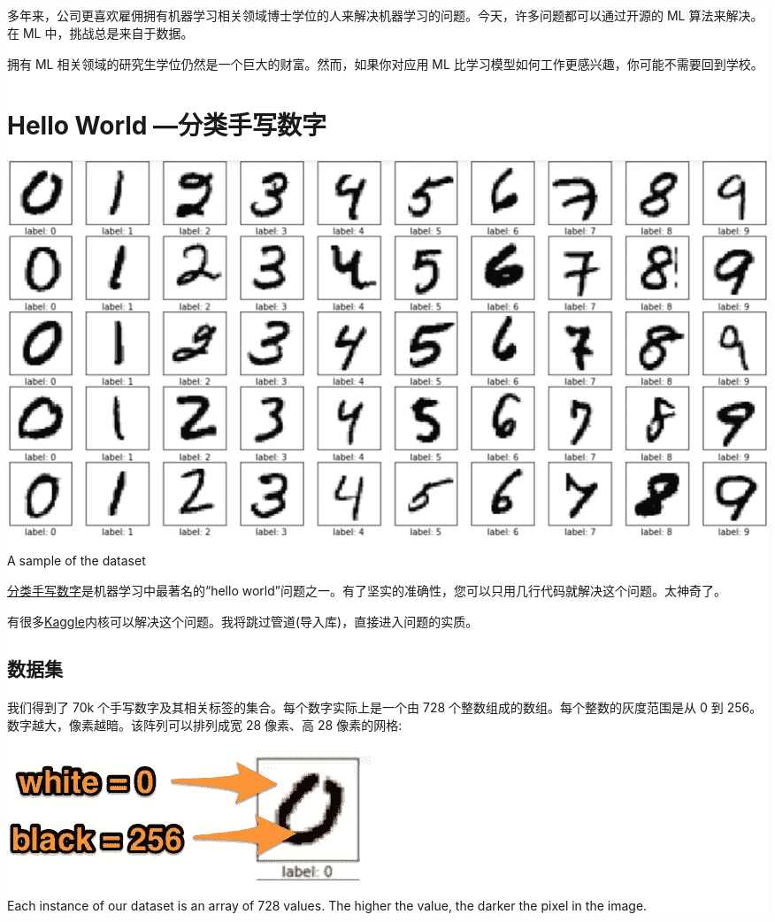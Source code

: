 多年来，公司更喜欢雇佣拥有机器学习相关领域博士学位的人来解决机器学习的问题。今天，许多问题都可以通过开源的 ML 算法来解决。在 ML 中，挑战总是来自于数据。

拥有 ML 相关领域的研究生学位仍然是一个巨大的财富。然而，如果你对应用 ML 比学习模型如何工作更感兴趣，你可能不需要回到学校。

# Hello World —分类手写数字

![](img/661658c1618bb024adbeba24d6694465.png)

A sample of the dataset

[分类手写数字](https://www.kaggle.com/c/digit-recognizer)是机器学习中最著名的“hello world”问题之一。有了坚实的准确性，您可以只用几行代码就解决这个问题。太神奇了。

有很多[Kaggle](https://www.kaggle.com/c/digit-recognizer/kernels)内核可以解决这个问题。我将跳过管道(导入库)，直接进入问题的实质。

## 数据集

我们得到了 70k 个手写数字及其相关标签的集合。每个数字实际上是一个由 728 个整数组成的数组。每个整数的灰度范围是从 0 到 256。数字越大，像素越暗。该阵列可以排列成宽 28 像素、高 28 像素的网格:

![](img/462670549d7d8dcb304daa6c8a4428cd.png)

Each instance of our dataset is an array of 728 values. The higher the value, the darker the pixel in the image.
